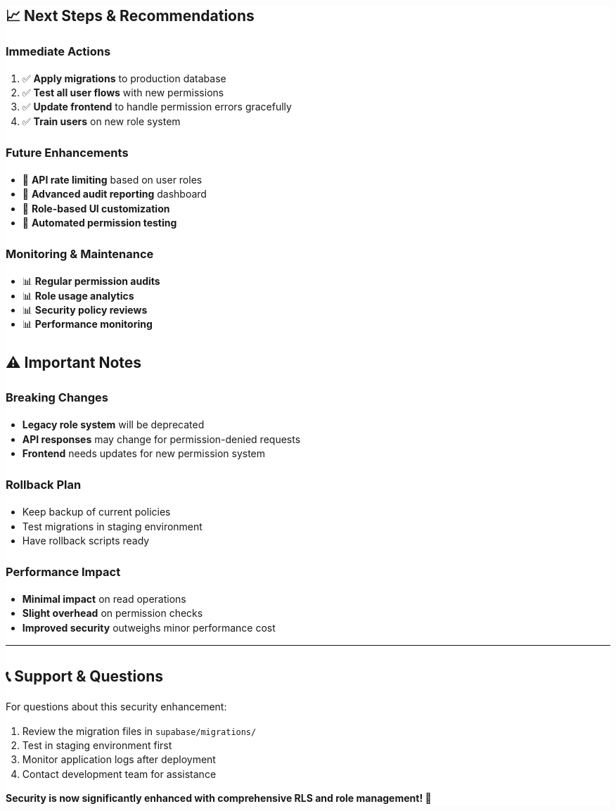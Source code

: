 ## 📈 **Next Steps & Recommendations**

### **Immediate Actions**
1. ✅ **Apply migrations** to production database
2. ✅ **Test all user flows** with new permissions
3. ✅ **Update frontend** to handle permission errors gracefully
4. ✅ **Train users** on new role system

### **Future Enhancements**
- 🔄 **API rate limiting** based on user roles
- 🔄 **Advanced audit reporting** dashboard
- 🔄 **Role-based UI customization**
- 🔄 **Automated permission testing**

### **Monitoring & Maintenance**
- 📊 **Regular permission audits**
- 📊 **Role usage analytics**
- 📊 **Security policy reviews**
- 📊 **Performance monitoring**

## ⚠️ **Important Notes**

### **Breaking Changes**
- **Legacy role system** will be deprecated
- **API responses** may change for permission-denied requests
- **Frontend** needs updates for new permission system

### **Rollback Plan**
- Keep backup of current policies
- Test migrations in staging environment
- Have rollback scripts ready

### **Performance Impact**
- **Minimal impact** on read operations
- **Slight overhead** on permission checks
- **Improved security** outweighs minor performance cost

---

## 📞 **Support & Questions**

For questions about this security enhancement:
1. Review the migration files in `supabase/migrations/`
2. Test in staging environment first
3. Monitor application logs after deployment
4. Contact development team for assistance

**Security is now significantly enhanced with comprehensive RLS and role management! 🎉**
